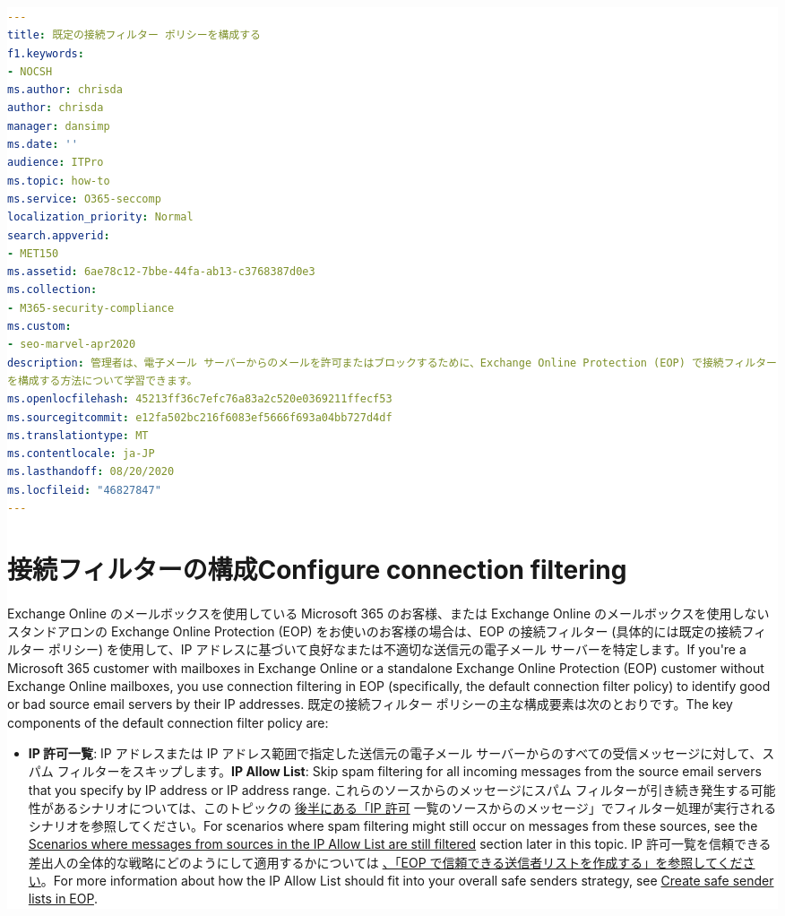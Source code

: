 ```yaml
---
title: 既定の接続フィルター ポリシーを構成する
f1.keywords:
- NOCSH
ms.author: chrisda
author: chrisda
manager: dansimp
ms.date: ''
audience: ITPro
ms.topic: how-to
ms.service: O365-seccomp
localization_priority: Normal
search.appverid:
- MET150
ms.assetid: 6ae78c12-7bbe-44fa-ab13-c3768387d0e3
ms.collection:
- M365-security-compliance
ms.custom:
- seo-marvel-apr2020
description: 管理者は、電子メール サーバーからのメールを許可またはブロックするために、Exchange Online Protection (EOP) で接続フィルターを構成する方法について学習できます。
ms.openlocfilehash: 45213ff36c7efc76a83a2c520e0369211ffecf53
ms.sourcegitcommit: e12fa502bc216f6083ef5666f693a04bb727d4df
ms.translationtype: MT
ms.contentlocale: ja-JP
ms.lasthandoff: 08/20/2020
ms.locfileid: "46827847"
---
```

# <a name="configure-connection-filtering"></a><span data-ttu-id="1bc06-103">接続フィルターの構成</span><span class="sxs-lookup"><span data-stu-id="1bc06-103">Configure connection filtering</span></span>

<span data-ttu-id="1bc06-104">Exchange Online のメールボックスを使用している Microsoft 365 のお客様、または Exchange Online のメールボックスを使用しないスタンドアロンの Exchange Online Protection (EOP) をお使いのお客様の場合は、EOP の接続フィルター (具体的には既定の接続フィルター ポリシー) を使用して、IP アドレスに基づいて良好なまたは不適切な送信元の電子メール サーバーを特定します。</span><span class="sxs-lookup"><span data-stu-id="1bc06-104">If you're a Microsoft 365 customer with mailboxes in Exchange Online or a standalone Exchange Online Protection (EOP) customer without Exchange Online mailboxes, you use connection filtering in EOP (specifically, the default connection filter policy) to identify good or bad source email servers by their IP addresses.</span></span> <span data-ttu-id="1bc06-105">既定の接続フィルター ポリシーの主な構成要素は次のとおりです。</span><span class="sxs-lookup"><span data-stu-id="1bc06-105">The key components of the default connection filter policy are:</span></span>

- <span data-ttu-id="1bc06-106">**IP 許可一覧**: IP アドレスまたは IP アドレス範囲で指定した送信元の電子メール サーバーからのすべての受信メッセージに対して、スパム フィルターをスキップします。</span><span class="sxs-lookup"><span data-stu-id="1bc06-106">**IP Allow List**: Skip spam filtering for all incoming messages from the source email servers that you specify by IP address or IP address range.</span></span> <span data-ttu-id="1bc06-107">これらのソースからのメッセージにスパム フィルターが引き続き発生する可能性があるシナリオについては、このトピックの [後半にある「IP 許可](#scenarios-where-messages-from-sources-in-the-ip-allow-list-are-still-filtered) 一覧のソースからのメッセージ」でフィルター処理が実行されるシナリオを参照してください。</span><span class="sxs-lookup"><span data-stu-id="1bc06-107">For scenarios where spam filtering might still occur on messages from these sources, see the [Scenarios where messages from sources in the IP Allow List are still filtered](#scenarios-where-messages-from-sources-in-the-ip-allow-list-are-still-filtered) section later in this topic.</span></span> <span data-ttu-id="1bc06-108">IP 許可一覧を信頼できる差出人の全体的な戦略にどのようにして適用するかについては [、「EOP で信頼できる送信者リストを作成する」を参照してください](create-safe-sender-lists-in-office-365.md)。</span><span class="sxs-lookup"><span data-stu-id="1bc06-108">For more information about how the IP Allow List should fit into your overall safe senders strategy, see [Create safe sender lists in EOP](create-safe-sender-lists-in-office-365.md).</span></span>
